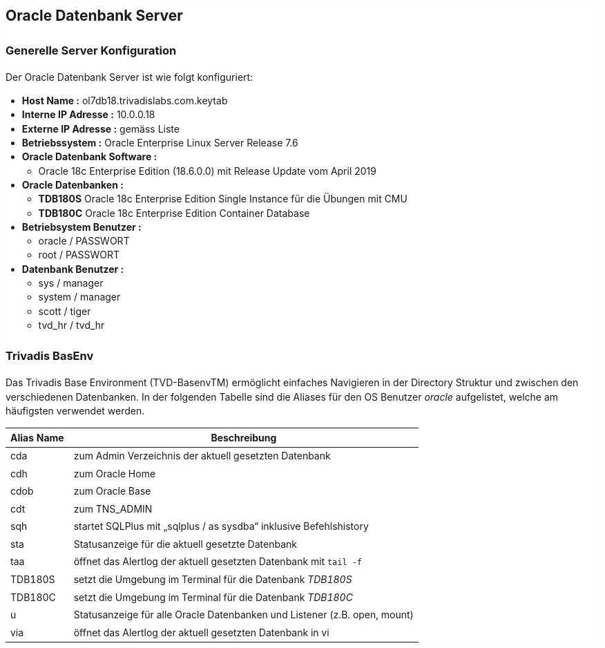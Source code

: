 ## Oracle Datenbank Server

### Generelle Server Konfiguration

Der Oracle Datenbank Server ist wie folgt konfiguriert:

* **Host Name :** ol7db18.trivadislabs.com.keytab
* **Interne IP Adresse :** 10.0.0.18
* **Externe IP Adresse :** gemäss Liste
* **Betriebssystem :** Oracle Enterprise Linux Server Release 7.6
* **Oracle Datenbank Software :**
    * Oracle 18c Enterprise Edition (18.6.0.0) mit Release Update vom April 2019
* **Oracle Datenbanken :**
    * **TDB180S** Oracle 18c Enterprise Edition Single Instance für die Übungen mit CMU
    * **TDB180C** Oracle 18c Enterprise Edition Container Database
* **Betriebsystem Benutzer :** 
    * oracle / PASSWORT
    * root / PASSWORT
* **Datenbank Benutzer :** 
    * sys / manager
    * system / manager
    * scott / tiger
    * tvd_hr / tvd_hr

### Trivadis BasEnv

Das Trivadis Base Environment (TVD-BasenvTM) ermöglicht einfaches Navigieren in der Directory Struktur und zwischen den verschiedenen Datenbanken. In der folgenden Tabelle sind die Aliases für den OS Benutzer *oracle* aufgelistet, welche am häufigsten verwendet werden.

| Alias Name | Beschreibung                                                              |
|------------|---------------------------------------------------------------------------|
| cda        | zum Admin Verzeichnis der aktuell gesetzten Datenbank                     |
| cdh        | zum Oracle Home                                                           |
| cdob       | zum Oracle Base                                                           |
| cdt        | zum TNS_ADMIN                                                             |
| sqh        | startet SQLPlus mit „sqlplus / as sysdba“ inklusive Befehlshistory        |
| sta        | Statusanzeige für die aktuell gesetzte Datenbank                          |
| taa        | öffnet das Alertlog der aktuell gesetzten Datenbank mit ``tail -f``       |
| TDB180S    | setzt die Umgebung im Terminal für die Datenbank *TDB180S*                |
| TDB180C    | setzt die Umgebung im Terminal für die Datenbank *TDB180C*                |
| u          | Statusanzeige für alle Oracle Datenbanken und Listener (z.B. open, mount) |
| via        | öffnet das Alertlog der aktuell gesetzten Datenbank in vi                 |
